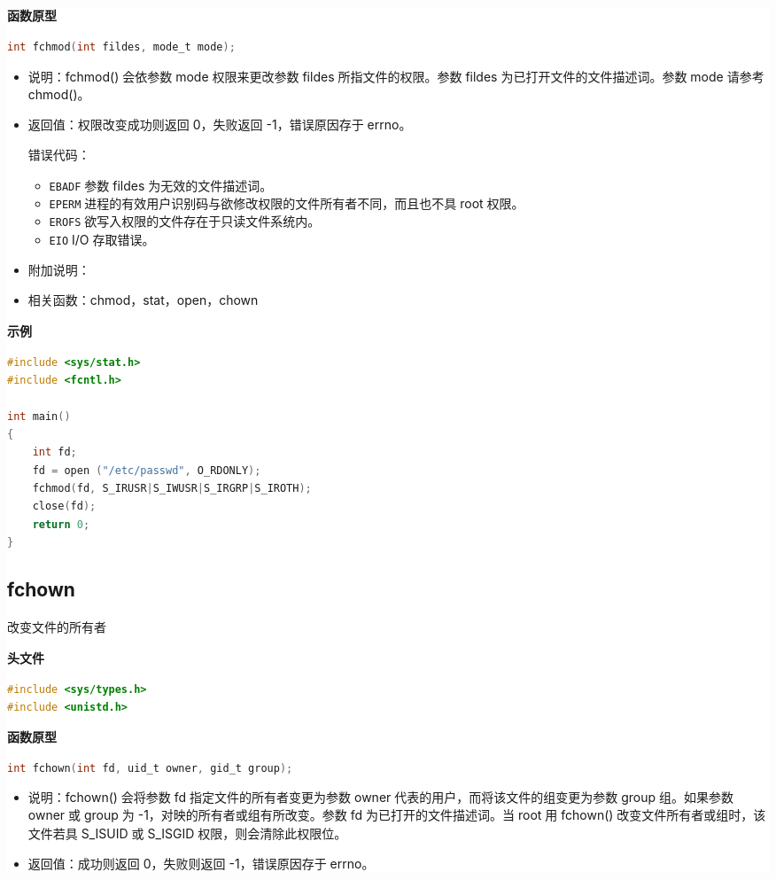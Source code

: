 **函数原型**

```c
int fchmod(int fildes, mode_t mode);
```

- 说明：fchmod() 会依参数 mode 权限来更改参数 fildes 所指文件的权限。参数 fildes 为已打开文件的文件描述词。参数 mode 请参考 chmod()。

- 返回值：权限改变成功则返回 0，失败返回 -1，错误原因存于 errno。

  错误代码：

  - `EBADF` 参数 fildes 为无效的文件描述词。
  - `EPERM` 进程的有效用户识别码与欲修改权限的文件所有者不同，而且也不具 root 权限。
  - `EROFS` 欲写入权限的文件存在于只读文件系统内。
  - `EIO` I/O 存取错误。

- 附加说明：

- 相关函数：chmod，stat，open，chown

**示例**

```c
#include <sys/stat.h>
#include <fcntl.h>

int main()
{
    int fd;
    fd = open ("/etc/passwd", O_RDONLY);
    fchmod(fd, S_IRUSR|S_IWUSR|S_IRGRP|S_IROTH);
    close(fd);
    return 0;
}
```


fchown
---------------------------------------------

改变文件的所有者

**头文件**

```c
#include <sys/types.h>
#include <unistd.h>
```

**函数原型**

```c
int fchown(int fd, uid_t owner, gid_t group);
```

- 说明：fchown() 会将参数 fd 指定文件的所有者变更为参数 owner 代表的用户，而将该文件的组变更为参数 group 组。如果参数 owner 或 group 为 -1，对映的所有者或组有所改变。参数 fd 为已打开的文件描述词。当 root 用 fchown() 改变文件所有者或组时，该文件若具 S_ISUID 或 S_ISGID 权限，则会清除此权限位。

- 返回值：成功则返回 0，失败则返回 -1，错误原因存于 errno。
